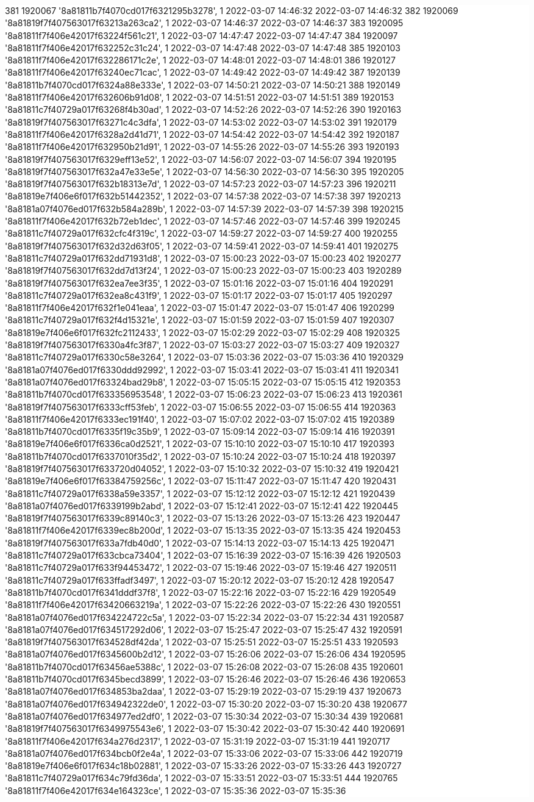 381	1920067	'8a81811b7f4070cd017f6321295b3278',	1	2022-03-07 14:46:32	2022-03-07 14:46:32
382	1920069	'8a81819f7f407563017f63213a263ca2',	1	2022-03-07 14:46:37	2022-03-07 14:46:37
383	1920095	'8a81811f7f406e42017f63224f561c21',	1	2022-03-07 14:47:47	2022-03-07 14:47:47
384	1920097	'8a81811f7f406e42017f632252c31c24',	1	2022-03-07 14:47:48	2022-03-07 14:47:48
385	1920103	'8a81811f7f406e42017f632286171c2e',	1	2022-03-07 14:48:01	2022-03-07 14:48:01
386	1920127	'8a81811f7f406e42017f63240ec71cac',	1	2022-03-07 14:49:42	2022-03-07 14:49:42
387	1920139	'8a81811b7f4070cd017f6324a88e333e',	1	2022-03-07 14:50:21	2022-03-07 14:50:21
388	1920149	'8a81811f7f406e42017f632606b91d08',	1	2022-03-07 14:51:51	2022-03-07 14:51:51
389	1920153	'8a81811c7f40729a017f63268f4b30ad',	1	2022-03-07 14:52:26	2022-03-07 14:52:26
390	1920163	'8a81819f7f407563017f63271c4c3dfa',	1	2022-03-07 14:53:02	2022-03-07 14:53:02
391	1920179	'8a81811f7f406e42017f6328a2d41d71',	1	2022-03-07 14:54:42	2022-03-07 14:54:42
392	1920187	'8a81811f7f406e42017f632950b21d91',	1	2022-03-07 14:55:26	2022-03-07 14:55:26
393	1920193	'8a81819f7f407563017f6329eff13e52',	1	2022-03-07 14:56:07	2022-03-07 14:56:07
394	1920195	'8a81819f7f407563017f632a47e33e5e',	1	2022-03-07 14:56:30	2022-03-07 14:56:30
395	1920205	'8a81819f7f407563017f632b18313e7d',	1	2022-03-07 14:57:23	2022-03-07 14:57:23
396	1920211	'8a81819e7f406e6f017f632b51442352',	1	2022-03-07 14:57:38	2022-03-07 14:57:38
397	1920213	'8a8181a07f4076ed017f632b584a289b',	1	2022-03-07 14:57:39	2022-03-07 14:57:39
398	1920215	'8a81811f7f406e42017f632b72eb1dec',	1	2022-03-07 14:57:46	2022-03-07 14:57:46
399	1920245	'8a81811c7f40729a017f632cfc4f319c',	1	2022-03-07 14:59:27	2022-03-07 14:59:27
400	1920255	'8a81819f7f407563017f632d32d63f05',	1	2022-03-07 14:59:41	2022-03-07 14:59:41
401	1920275	'8a81811c7f40729a017f632dd71931d8',	1	2022-03-07 15:00:23	2022-03-07 15:00:23
402	1920277	'8a81819f7f407563017f632dd7d13f24',	1	2022-03-07 15:00:23	2022-03-07 15:00:23
403	1920289	'8a81819f7f407563017f632ea7ee3f35',	1	2022-03-07 15:01:16	2022-03-07 15:01:16
404	1920291	'8a81811c7f40729a017f632ea8c431f9',	1	2022-03-07 15:01:17	2022-03-07 15:01:17
405	1920297	'8a81811f7f406e42017f632f1e041eaa',	1	2022-03-07 15:01:47	2022-03-07 15:01:47
406	1920299	'8a81811c7f40729a017f632f4d15321e',	1	2022-03-07 15:01:59	2022-03-07 15:01:59
407	1920307	'8a81819e7f406e6f017f632fc2112433',	1	2022-03-07 15:02:29	2022-03-07 15:02:29
408	1920325	'8a81819f7f407563017f6330a4fc3f87',	1	2022-03-07 15:03:27	2022-03-07 15:03:27
409	1920327	'8a81811c7f40729a017f6330c58e3264',	1	2022-03-07 15:03:36	2022-03-07 15:03:36
410	1920329	'8a8181a07f4076ed017f6330ddd92992',	1	2022-03-07 15:03:41	2022-03-07 15:03:41
411	1920341	'8a8181a07f4076ed017f63324bad29b8',	1	2022-03-07 15:05:15	2022-03-07 15:05:15
412	1920353	'8a81811b7f4070cd017f633356953548',	1	2022-03-07 15:06:23	2022-03-07 15:06:23
413	1920361	'8a81819f7f407563017f6333cff53feb',	1	2022-03-07 15:06:55	2022-03-07 15:06:55
414	1920363	'8a81811f7f406e42017f6333ec191f40',	1	2022-03-07 15:07:02	2022-03-07 15:07:02
415	1920389	'8a81811b7f4070cd017f6335f19c35b9',	1	2022-03-07 15:09:14	2022-03-07 15:09:14
416	1920391	'8a81819e7f406e6f017f6336ca0d2521',	1	2022-03-07 15:10:10	2022-03-07 15:10:10
417	1920393	'8a81811b7f4070cd017f6337010f35d2',	1	2022-03-07 15:10:24	2022-03-07 15:10:24
418	1920397	'8a81819f7f407563017f633720d04052',	1	2022-03-07 15:10:32	2022-03-07 15:10:32
419	1920421	'8a81819e7f406e6f017f63384759256c',	1	2022-03-07 15:11:47	2022-03-07 15:11:47
420	1920431	'8a81811c7f40729a017f6338a59e3357',	1	2022-03-07 15:12:12	2022-03-07 15:12:12
421	1920439	'8a8181a07f4076ed017f6339199b2abd',	1	2022-03-07 15:12:41	2022-03-07 15:12:41
422	1920445	'8a81819f7f407563017f6339c89140c3',	1	2022-03-07 15:13:26	2022-03-07 15:13:26
423	1920447	'8a81811f7f406e42017f6339ec8b200d',	1	2022-03-07 15:13:35	2022-03-07 15:13:35
424	1920453	'8a81819f7f407563017f633a7fdb40d0',	1	2022-03-07 15:14:13	2022-03-07 15:14:13
425	1920471	'8a81811c7f40729a017f633cbca73404',	1	2022-03-07 15:16:39	2022-03-07 15:16:39
426	1920503	'8a81811c7f40729a017f633f94453472',	1	2022-03-07 15:19:46	2022-03-07 15:19:46
427	1920511	'8a81811c7f40729a017f633ffadf3497',	1	2022-03-07 15:20:12	2022-03-07 15:20:12
428	1920547	'8a81811b7f4070cd017f6341dddf37f8',	1	2022-03-07 15:22:16	2022-03-07 15:22:16
429	1920549	'8a81811f7f406e42017f63420663219a',	1	2022-03-07 15:22:26	2022-03-07 15:22:26
430	1920551	'8a8181a07f4076ed017f634224722c5a',	1	2022-03-07 15:22:34	2022-03-07 15:22:34
431	1920587	'8a8181a07f4076ed017f634517292d06',	1	2022-03-07 15:25:47	2022-03-07 15:25:47
432	1920591	'8a81819f7f407563017f634528df42da',	1	2022-03-07 15:25:51	2022-03-07 15:25:51
433	1920593	'8a8181a07f4076ed017f6345600b2d12',	1	2022-03-07 15:26:06	2022-03-07 15:26:06
434	1920595	'8a81811b7f4070cd017f63456ae5388c',	1	2022-03-07 15:26:08	2022-03-07 15:26:08
435	1920601	'8a81811b7f4070cd017f6345becd3899',	1	2022-03-07 15:26:46	2022-03-07 15:26:46
436	1920653	'8a8181a07f4076ed017f634853ba2daa',	1	2022-03-07 15:29:19	2022-03-07 15:29:19
437	1920673	'8a8181a07f4076ed017f634942322de0',	1	2022-03-07 15:30:20	2022-03-07 15:30:20
438	1920677	'8a8181a07f4076ed017f634977ed2df0',	1	2022-03-07 15:30:34	2022-03-07 15:30:34
439	1920681	'8a81819f7f407563017f6349975543e6',	1	2022-03-07 15:30:42	2022-03-07 15:30:42
440	1920691	'8a81811f7f406e42017f634a276d2317',	1	2022-03-07 15:31:19	2022-03-07 15:31:19
441	1920717	'8a8181a07f4076ed017f634bcb0f2e4a',	1	2022-03-07 15:33:06	2022-03-07 15:33:06
442	1920719	'8a81819e7f406e6f017f634c18b02881',	1	2022-03-07 15:33:26	2022-03-07 15:33:26
443	1920727	'8a81811c7f40729a017f634c79fd36da',	1	2022-03-07 15:33:51	2022-03-07 15:33:51
444	1920765	'8a81811f7f406e42017f634e164323ce',	1	2022-03-07 15:35:36	2022-03-07 15:35:36